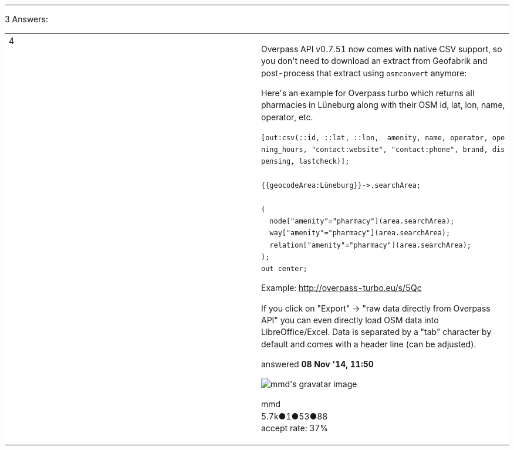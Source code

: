 ------------------------------------------------------------------------

<div class="tabBar">

<span id="sort-top"></span>

<div class="headQuestions">

3 Answers:

</div>

</div>

<span id="38375"></span>

<div id="answer-container-38375" class="answer">

<table style="width:100%;">
<colgroup>
<col style="width: 50%" />
<col style="width: 50%" />
</colgroup>
<tbody>
<tr>
<td style="width: 30px; vertical-align: top"><div class="vote-buttons">
<span id="post-38375-upvote" class="ajax-command post-vote up" rel="nofollow" title="I like this post (click again to cancel)"> </span>
<div id="post-38375-score" class="post-score" title="current number of votes">
4
</div>
<span id="post-38375-downvote" class="ajax-command post-vote down" rel="nofollow" title="I dont like this post (click again to cancel)"> </span>
</div></td>
<td><div class="item-right">
<div class="answer-body">
<p>Overpass API v0.7.51 now comes with native CSV support, so you don't need to download an extract from Geofabrik and post-process that extract using <code>osmconvert</code> anymore:</p>
<p>Here's an example for Overpass turbo which returns all pharmacies in Lüneburg along with their OSM id, lat, lon, name, operator, etc.</p>
<pre><code>[out:csv(::id, ::lat, ::lon,  amenity, name, operator, opening_hours, &quot;contact:website&quot;, &quot;contact:phone&quot;, brand, dispensing, lastcheck)];
&#10;{{geocodeArea:Lüneburg}}-&gt;.searchArea;
&#10;(
  node[&quot;amenity&quot;=&quot;pharmacy&quot;](area.searchArea);
  way[&quot;amenity&quot;=&quot;pharmacy&quot;](area.searchArea);
  relation[&quot;amenity&quot;=&quot;pharmacy&quot;](area.searchArea);
);
out center;</code></pre>
<p>Example: <a href="http://overpass-turbo.eu/s/5Qc">http://overpass-turbo.eu/s/5Qc</a></p>
<p>If you click on "Export" -&gt; "raw data directly from Overpass API" you can even directly load OSM data into LibreOffice/Excel. Data is separated by a "tab" character by default and comes with a header line (can be adjusted).</p>
</div>
<div class="answer-controls post-controls">
&#10;</div>
<div class="post-update-info-container">
<div class="post-update-info post-update-info-user">
<p>answered <strong>08 Nov '14, 11:50</strong></p>
<img src="https://secure.gravatar.com/avatar/264d84ab05b942224b05960903eba7a7?s=32&amp;d=identicon&amp;r=g" class="gravatar" width="32" height="32" alt="mmd&#39;s gravatar image" />
<p><span>mmd</span><br />
<span class="score" title="5682 reputation points"><span>5.7k</span></span><span title="1 badges"><span class="badge1">●</span><span class="badgecount">1</span></span><span title="53 badges"><span class="silver">●</span><span class="badgecount">53</span></span><span title="88 badges"><span class="bronze">●</span><span class="badgecount">88</span></span><br />
<span class="accept_rate" title="Rate of the user&#39;s accepted answers">accept rate:</span> <span title="mmd has 44 accepted answers">37%</span></p>